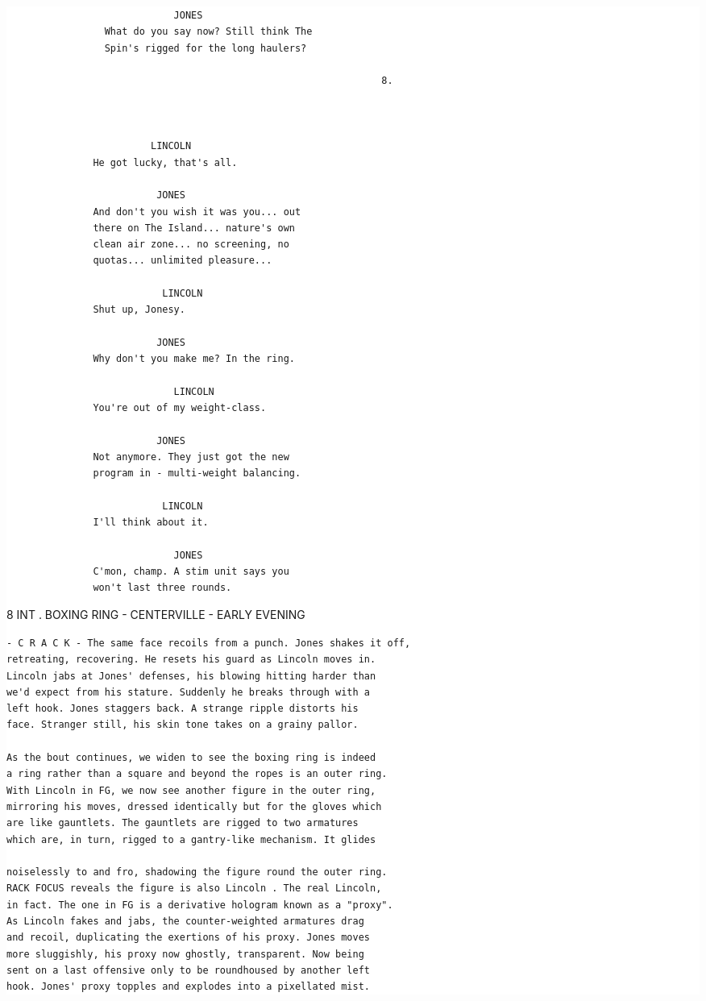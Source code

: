                                  JONES
                     What do you say now? Still think The
                     Spin's rigged for the long haulers?

                                                                     8.



                             LINCOLN
                   He got lucky, that's all.

                              JONES
                   And don't you wish it was you... out
                   there on The Island... nature's own
                   clean air zone... no screening, no
                   quotas... unlimited pleasure...

                               LINCOLN
                   Shut up, Jonesy.

                              JONES
                   Why don't you make me? In the ring.

                                 LINCOLN
                   You're out of my weight-class.

                              JONES
                   Not anymore. They just got the new
                   program in - multi-weight balancing.

                               LINCOLN
                   I'll think about it.

                                 JONES
                   C'mon, champ. A stim unit says you
                   won't last three rounds.

8   INT . BOXING RING - CENTERVILLE - EARLY EVENING

    - C R A C K - The same face recoils from a punch. Jones shakes it off,
    retreating, recovering. He resets his guard as Lincoln moves in.
    Lincoln jabs at Jones' defenses, his blowing hitting harder than
    we'd expect from his stature. Suddenly he breaks through with a
    left hook. Jones staggers back. A strange ripple distorts his
    face. Stranger still, his skin tone takes on a grainy pallor.

    As the bout continues, we widen to see the boxing ring is indeed
    a ring rather than a square and beyond the ropes is an outer ring.
    With Lincoln in FG, we now see another figure in the outer ring,
    mirroring his moves, dressed identically but for the gloves which
    are like gauntlets. The gauntlets are rigged to two armatures
    which are, in turn, rigged to a gantry-like mechanism. It glides

    noiselessly to and fro, shadowing the figure round the outer ring.
    RACK FOCUS reveals the figure is also Lincoln . The real Lincoln,
    in fact. The one in FG is a derivative hologram known as a "proxy".
    As Lincoln fakes and jabs, the counter-weighted armatures drag
    and recoil, duplicating the exertions of his proxy. Jones moves
    more sluggishly, his proxy now ghostly, transparent. Now being
    sent on a last offensive only to be roundhoused by another left
    hook. Jones' proxy topples and explodes into a pixellated mist.
